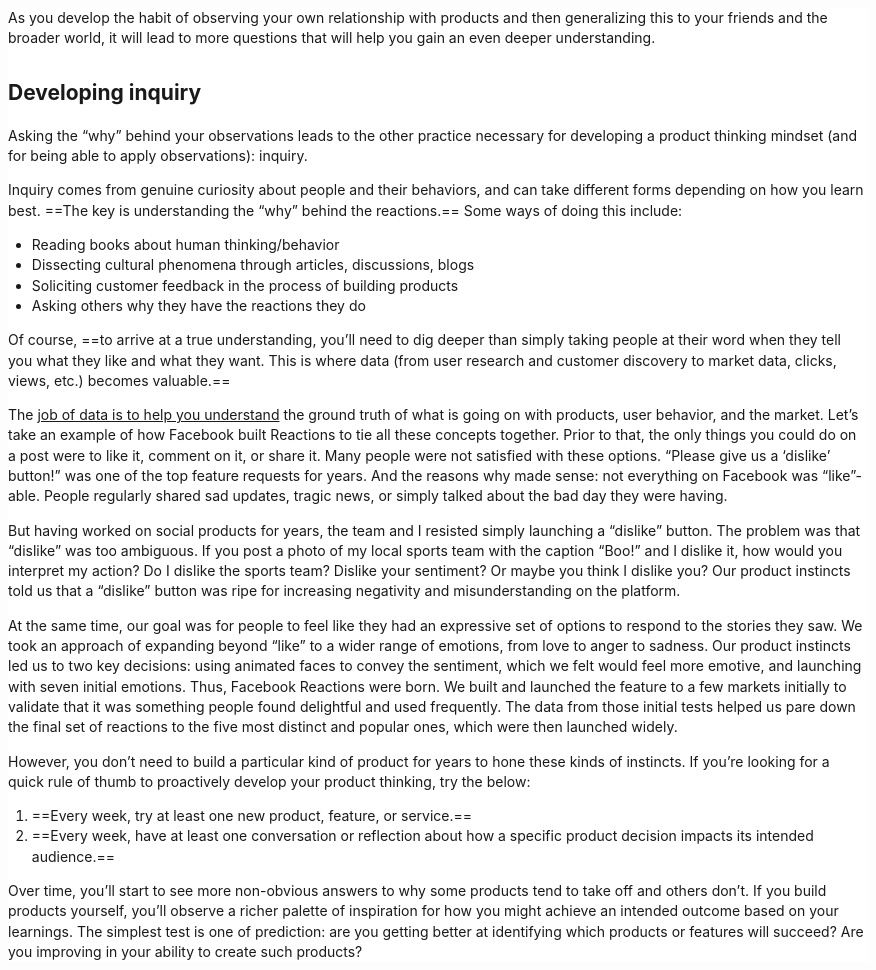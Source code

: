 As you develop the habit of observing your own relationship with products and then generalizing this to your friends and the broader world, it will lead to more questions that will help you gain an even deeper understanding.

## Developing inquiry

Asking the “why” behind your observations leads to the other practice necessary for developing a product thinking mindset (and for being able to apply observations): inquiry.

Inquiry comes from genuine curiosity about people and their behaviors, and can take different forms depending on how you learn best. ==The key is understanding the “why” behind the reactions.== Some ways of doing this include:

* Reading books about human thinking/behavior
* Dissecting cultural phenomena through articles, discussions, blogs
* Soliciting customer feedback in the process of building products
* Asking others why they have the reactions they do

Of course, ==to arrive at a true understanding, you’ll need to dig deeper than simply taking people at their word when they tell you what they like and what they want. This is where data (from user research and customer discovery to market data, clicks, views, etc.) becomes valuable.==

The [job of data is to help you understand](https://twitter.com/joulee/status/1367875690939346949) the ground truth of what is going on with products, user behavior, and the market. Let’s take an example of how Facebook built Reactions to tie all these concepts together. Prior to that, the only things you could do on a post were to like it, comment on it, or share it. Many people were not satisfied with these options. “Please give us a ‘dislike’ button!” was one of the top feature requests for years. And the reasons why made sense: not everything on Facebook was “like”-able. People regularly shared sad updates, tragic news, or simply talked about the bad day they were having.

But having worked on social products for years, the team and I resisted simply launching a “dislike” button. The problem was that “dislike” was too ambiguous. If you post a photo of my local sports team with the caption “Boo!” and I dislike it, how would you interpret my action? Do I dislike the sports team? Dislike your sentiment? Or maybe you think I dislike you? Our product instincts told us that a “dislike” button was ripe for increasing negativity and misunderstanding on the platform.

At the same time, our goal was for people to feel like they had an expressive set of options to respond to the stories they saw. We took an approach of expanding beyond “like” to a wider range of emotions, from love to anger to sadness. Our product instincts led us to two key decisions: using animated faces to convey the sentiment, which we felt would feel more emotive, and launching with seven initial emotions. Thus, Facebook Reactions were born. We built and launched the feature to a few markets initially to validate that it was something people found delightful and used frequently. The data from those initial tests helped us pare down the final set of reactions to the five most distinct and popular ones, which were then launched widely.

However, you don’t need to build a particular kind of product for years to hone these kinds of instincts. If you’re looking for a quick rule of thumb to proactively develop your product thinking, try the below:

1. ==Every week, try at least one new product, feature, or service.==
2. ==Every week, have at least one conversation or reflection about how a specific product decision impacts its intended audience.==

Over time, you’ll start to see more non-obvious answers to why some products tend to take off and others don’t. If you build products yourself, you’ll observe a richer palette of inspiration for how you might achieve an intended outcome based on your learnings. The simplest test is one of prediction: are you getting better at identifying which products or features will succeed? Are you improving in your ability to create such products?
